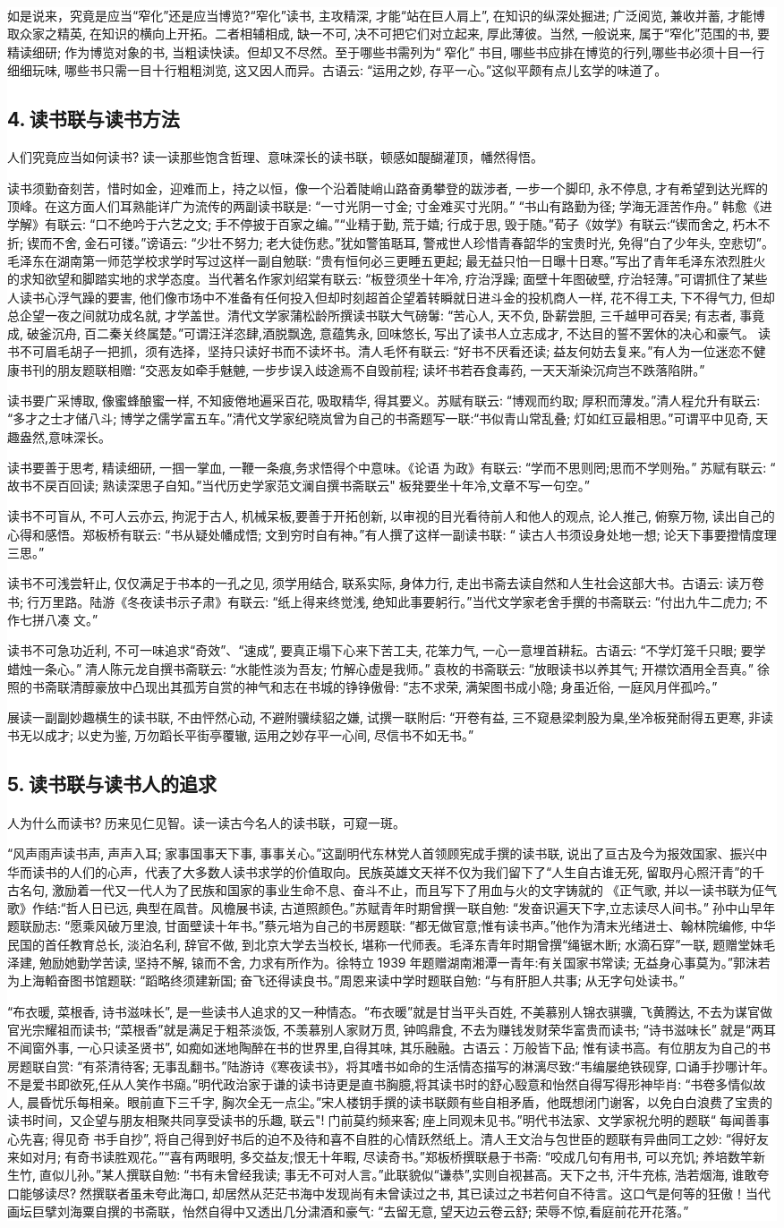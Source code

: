 如是说来，究竟是应当“窄化”还是应当博览?“窄化”读书, 主攻精深, 才能“站在巨人肩上”, 在知识的纵深处掘进; 广泛阅览, 兼收并蓄, 才能博取众家之精英, 在知识的横向上开拓。二者相辅相成, 缺一不可, 决不可把它们对立起来, 厚此薄彼。当然, 一般说来, 属于“窄化”范围的书, 要精读细研; 作为博览对象的书, 当粗读快读。但却又不尽然。至于哪些书需列为“ 窄化” 书目, 哪些书应排在博览的行列,哪些书必须十目一行细细玩味, 哪些书只需一目十行粗粗浏览, 这又因人而异。古语云: “运用之妙, 存平一心。”这似平颇有点儿玄学的味道了。

## 4. 读书联与读书方法

人们究竟应当如何读书? 读一读那些饱含哲理、意味深长的读书联，顿感如醍醐灌顶，幡然得悟。

读书须勤奋刻苦，惜时如金，迎难而上，持之以恒，像一个沿着陡峭山路奋勇攀登的跋涉者, 一步一个脚印, 永不停息, 才有希望到达光辉的顶峰。在这方面人们耳熟能详广为流传的两副读书联是: “一寸光阴一寸金; 寸金难买寸光阴。” “书山有路勤为径; 学海无涯苦作舟。” 韩愈《进学解》有联云: “口不绝吟于六艺之文; 手不停披于百家之编。”“业精于勤, 荒于嬉; 行成于思, 毁于随。”荀子《奻学》有联云:“锲而舍之, 朽木不折; 锲而不舍, 金石可镂。”谤语云: “少壮不努力; 老大徒伤悲。”犹如警笛聒耳, 警戒世人珍惜青春韶华的宝贵时光, 免得“白了少年头, 空悲切”。毛泽东在湖南第一师范学校求学时写过这样一副自勉联: “贵有恒何必三更睡五更起; 最无益只怕一日曝十日寒。”写出了青年毛泽东浓烈胜火的求知欲望和脚踏实地的求学态度。当代著名作家刘绍棠有联云: “板登须坐十年冷, 疗治浮躁; 面壁十年图破壁, 疗治轻薄。”可谓抓住了某些人读书心浮气躁的要害, 他们像市场中不准备有任何投入但却时刻超首企望着转瞬就日进斗金的投机商人一样, 花不得工夫, 下不得气力, 但却总企望一夜之间就功成名就, 才学盖世。清代文学家蒲松龄所撰读书联大气磅䰊: “苦心人, 天不负, 卧薪尝胆, 三千越甲可吞吴; 有志者, 事竟成, 破釜沉舟, 百二秦关终属楚。”可谓汪洋恣肆,酒脱飘逸, 意蕴隽永, 回味悠长, 写出了读书人立志成才, 不达目的誓不罢休的决心和豪气。
读书不可眉毛胡子一把抓，须有选择，坚持只读好书而不读坏书。清人毛怀有联云: “好书不厌看还读; 益友何妨去复来。”有人为一位迷恋不健康书刊的朋友题联相赠: “交恶友如牵手魅䰠, 一步步误入歧途焉不自毁前程; 读坏书若吞食毒药, 一天天渐染沉疴岂不跌落陷阱。”

读书要广采博取, 像蜜蜂酿蜜一样, 不知疲倦地遍采百花, 吸取精华, 得其要义。苏赋有联云: “博观而约取; 厚积而薄发。”清人程允升有联云: “多才之士才储八斗; 博学之儒学富五车。”清代文学家纪晓岚曾为自己的书斋题写一联:“书似青山常乱叠; 灯如红豆最相思。”可谓平中见奇, 天趣盎然,意味深长。

读书要善于思考, 精读细研, 一掴一掌血, 一鞭一条痕,务求悟得个中意味。《论语 为政》有联云: “学而不思则罔;思而不学则殆。” 苏赋有联云: “ 故书不戻百回读; 熟读深思子自知。”当代历史学家范文澜自撰书斋联云" 板発要坐十年冷,文章不写一句空。”

读书不可盲从, 不可人云亦云, 拘泥于古人, 机械呆板,要善于开拓创新, 以审视的目光看待前人和他人的观点, 论人推己, 俯察万物, 读出自己的心得和感悟。郑板桥有联云: “书从疑处幡成悟; 文到穷时自有神。”有人撰了这样一副读书联: “ 读古人书须设身处地一想; 论天下事要撜情度理三思。”

读书不可浅尝轩止, 仅仅满足于书本的一孔之见, 须学用结合, 联系实际, 身体力行, 走出书斋去读自然和人生社会这部大书。古语云: 读万卷书; 行万里路。陆游《冬夜读书示子肃》有联云: “纸上得来终觉浅, 绝知此事要躬行。”当代文学家老舍手撰的书斋联云: “付出九牛二虎力; 不作七拼八凑
文。”

读书不可急功近利, 不可一味追求“奇效”、“速成”, 要真正塌下心来下苦工夫, 花笨力气, 一心一意埋首耕耘。古语云: “不学灯笼千只眼; 要学蜡烛一条心。” 清人陈元龙自撰书斋联云: “水能性淡为吾友; 竹解心虚是我师。” 袁枚的书斋联云: “放眼读书以养其气; 开襟饮酒用全吾真。” 徐照的书斋联清醇豪放中凸现出其孤芳自赏的神气和志在书城的铮铮傲骨: “志不求荣, 满架图书成小隐; 身虽近俗, 一庭风月伴孤吟。”

展读一副副妙趣横生的读书联, 不由怦然心动, 不避附骥续貂之嫌, 试撰一联附后: “开卷有益, 三不窥悬梁刺股为臬,坐冷板発耐得五更寒, 非读书无以成才; 以史为鉴, 万勿蹈长平街亭覆辙, 运用之妙存平一心间, 尽信书不如无书。”

## 5. 读书联与读书人的追求

人为什么而读书? 历来见仁见智。读一读古今名人的读书联，可窥一斑。

“风声雨声读书声, 声声入耳; 家事国事天下事, 事事关心。”这副明代东林党人首领顾宪成手撰的读书联, 说出了亘古及今为报效国家、振兴中华而读书的人们的心声，代表了大多数人读书求学的价值取向。民族英雄文天祥不仅为我们留下了“人生自古谁无死, 留取丹心照汗青”的千古名句, 激励着一代又一代人为了民族和国家的事业生命不息、奋斗不止，而且写下了用血与火的文字铸就的 《正气歌, 并以一读书联为佂气歌》作结:“哲人日已远, 典型在凮昔。风檐展书读, 古道照颜色。”苏赋青年时期曾撰一联自勉: “发奋识遍天下字,立志读尽人间书。” 孙中山早年题联励志: “愿乘风破万里浪,
甘面壁读十年书。”蔡元培为自己的书房题联: “都无做官意;惟有读书声。”他作为清末光绪进士、翰林院编修, 中华民国的首任教育总长, 淡泊名利, 辞官不做, 到北京大学去当校长, 堪称一代师表。毛泽东青年时期曾撰“绳锯木断; 水滴石穿”一联, 题赠堂妹毛泽建, 勉励她勤学苦读, 坚持不解, 锿而不舍, 力求有所作为。徐特立 1939 年题赠湖南湘潭一青年:有关国家书常读; 无益身心事莫为。”郭沫若为上海轁奋图书馆题联: “蹈略终须建新国; 奋飞还得读良书。”周恩来读中学时题联自勉: “与有肝胆人共事; 从无字句处读书。”

“布衣暖, 菜根香, 诗书滋味长”, 是一些读书人追求的又一种情态。“布衣暖”就是甘当平头百姓, 不美慕别人锦衣骐骥, 飞黄腾达, 不去为谋官做官光宗耀祖而读书; “菜根香”就是满足于粗茶淡饭, 不羡慕别人家财万贯, 钟鸣鼎食, 不去为赚钱发财荣华富贵而读书; “诗书滋味长” 就是“两耳不闻窗外事, 一心只读圣贤书”, 如痴如迷地陶醉在书的世界里,自得其味, 其乐融融。古语云：万般皆下品; 惟有读书高。有位朋友为自己的书房题联自赏: “有茶清待客; 无事乱翻书。”陆游诗《寒夜读书》，将其嗜书如命的生活情态描写的淋漓尽致:“韦编屡绝铁砚穿, 口诵手抄哪计年。不是爱书即欲死,任从人笑作书㾰。”明代政治家于谦的读书诗更是直书胸臆,将其读书时的舒心殹意和怡然自得写得形神毕肖: “书卷多情似故人, 晨昏忧乐每相亲。眼前直下三千字, 胸次全无一点尘。”宋人楼钥手撰的读书联颇有些自相矛盾，他既想闭门谢客，以免白白浪费了宝贵的读书时间，又企望与朋友相聚共同享受读书的乐趣, 联云"! 门前莫约频来客; 座上同观未见书。”明代书法家、文学家祝允明的题联“ 每闻善事心先喜; 得见奇
书手自抄”, 将自己得到好书后的迫不及待和喜不自胜的心情跃然纸上。清人王文治与包世臣的题联有异曲同工之妙: “得好友来如对月; 有奇书读胜观花。”“喜有两眼明, 多交益友;恨无十年睱, 尽读奇书。”郑板桥撰联悬于书斋: “咬成几句有用书, 可以充饥; 养培数竿新生竹, 直似儿孙。”某人撰联自勉: “书有未曾经我读; 事无不可对人言。”此联貌似“谦恭”,实则自视甚高。天下之书, 汗牛充栋, 浩若烟海, 谁敢夸口能够读尽? 然撰联者虽未夸此海口, 却居然从茫茫书海中发现尚有未曾读过之书, 其已读过之书若何自不待言。这口气是何等的狂傲！当代画坛巨擘刘海粟自撰的书斋联，怡然自得中又透出几分㴋酒和豪气: “去留无意, 望天边云卷云舒; 荣辱不惊,看庭前花开花落。”

